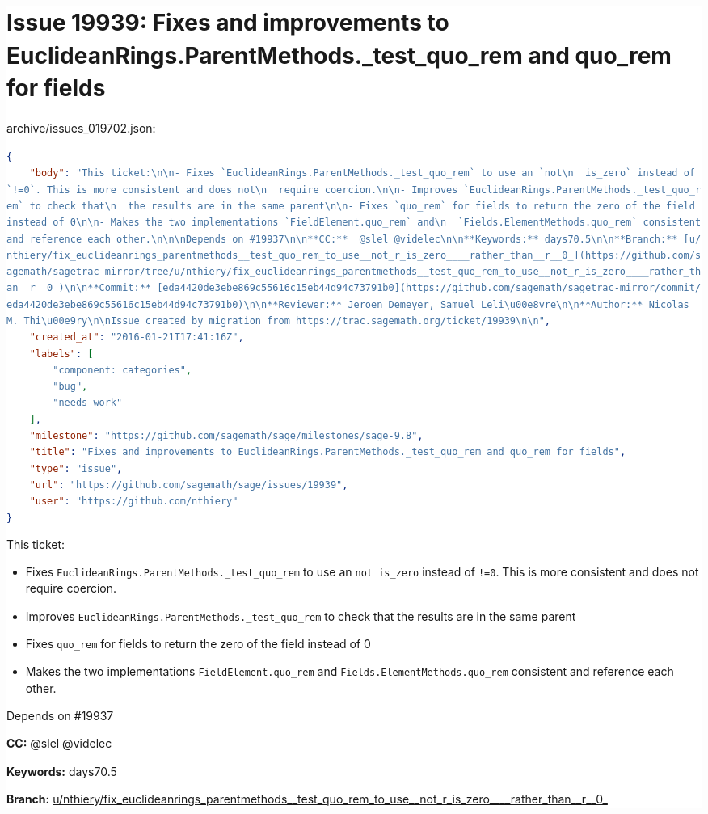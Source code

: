 # Issue 19939: Fixes and improvements to EuclideanRings.ParentMethods._test_quo_rem and quo_rem for fields

archive/issues_019702.json:
```json
{
    "body": "This ticket:\n\n- Fixes `EuclideanRings.ParentMethods._test_quo_rem` to use an `not\n  is_zero` instead of `!=0`. This is more consistent and does not\n  require coercion.\n\n- Improves `EuclideanRings.ParentMethods._test_quo_rem` to check that\n  the results are in the same parent\n\n- Fixes `quo_rem` for fields to return the zero of the field instead of 0\n\n- Makes the two implementations `FieldElement.quo_rem` and\n  `Fields.ElementMethods.quo_rem` consistent and reference each other.\n\n\nDepends on #19937\n\n**CC:**  @slel @videlec\n\n**Keywords:** days70.5\n\n**Branch:** [u/nthiery/fix_euclideanrings_parentmethods__test_quo_rem_to_use__not_r_is_zero____rather_than__r__0_](https://github.com/sagemath/sagetrac-mirror/tree/u/nthiery/fix_euclideanrings_parentmethods__test_quo_rem_to_use__not_r_is_zero____rather_than__r__0_)\n\n**Commit:** [eda4420de3ebe869c55616c15eb44d94c73791b0](https://github.com/sagemath/sagetrac-mirror/commit/eda4420de3ebe869c55616c15eb44d94c73791b0)\n\n**Reviewer:** Jeroen Demeyer, Samuel Leli\u00e8vre\n\n**Author:** Nicolas M. Thi\u00e9ry\n\nIssue created by migration from https://trac.sagemath.org/ticket/19939\n\n",
    "created_at": "2016-01-21T17:41:16Z",
    "labels": [
        "component: categories",
        "bug",
        "needs work"
    ],
    "milestone": "https://github.com/sagemath/sage/milestones/sage-9.8",
    "title": "Fixes and improvements to EuclideanRings.ParentMethods._test_quo_rem and quo_rem for fields",
    "type": "issue",
    "url": "https://github.com/sagemath/sage/issues/19939",
    "user": "https://github.com/nthiery"
}
```
This ticket:

- Fixes `EuclideanRings.ParentMethods._test_quo_rem` to use an `not
  is_zero` instead of `!=0`. This is more consistent and does not
  require coercion.

- Improves `EuclideanRings.ParentMethods._test_quo_rem` to check that
  the results are in the same parent

- Fixes `quo_rem` for fields to return the zero of the field instead of 0

- Makes the two implementations `FieldElement.quo_rem` and
  `Fields.ElementMethods.quo_rem` consistent and reference each other.


Depends on #19937

**CC:**  @slel @videlec

**Keywords:** days70.5

**Branch:** [u/nthiery/fix_euclideanrings_parentmethods__test_quo_rem_to_use__not_r_is_zero____rather_than__r__0_](https://github.com/sagemath/sagetrac-mirror/tree/u/nthiery/fix_euclideanrings_parentmethods__test_quo_rem_to_use__not_r_is_zero____rather_than__r__0_)
